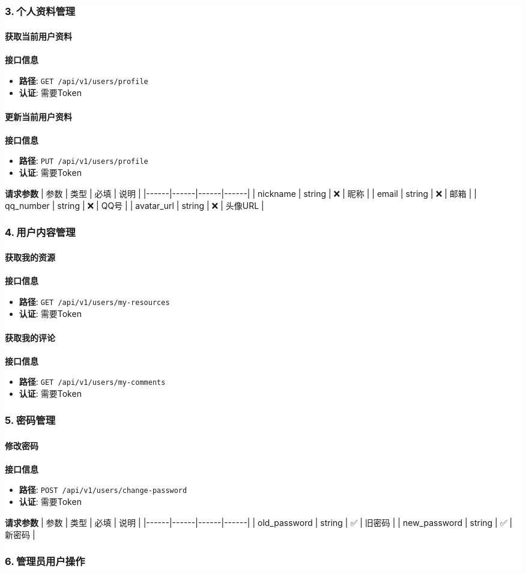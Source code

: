 ### 3. 个人资料管理

#### 获取当前用户资料
**接口信息**
- **路径**: `GET /api/v1/users/profile`
- **认证**: 需要Token

#### 更新当前用户资料
**接口信息**
- **路径**: `PUT /api/v1/users/profile`
- **认证**: 需要Token

**请求参数**
| 参数 | 类型 | 必填 | 说明 |
|------|------|------|------|
| nickname | string | ❌ | 昵称 |
| email | string | ❌ | 邮箱 |
| qq_number | string | ❌ | QQ号 |
| avatar_url | string | ❌ | 头像URL |

### 4. 用户内容管理

#### 获取我的资源
**接口信息**
- **路径**: `GET /api/v1/users/my-resources`
- **认证**: 需要Token

#### 获取我的评论
**接口信息**
- **路径**: `GET /api/v1/users/my-comments`
- **认证**: 需要Token

### 5. 密码管理

#### 修改密码
**接口信息**
- **路径**: `POST /api/v1/users/change-password`
- **认证**: 需要Token

**请求参数**
| 参数 | 类型 | 必填 | 说明 |
|------|------|------|------|
| old_password | string | ✅ | 旧密码 |
| new_password | string | ✅ | 新密码 |

### 6. 管理员用户操作
